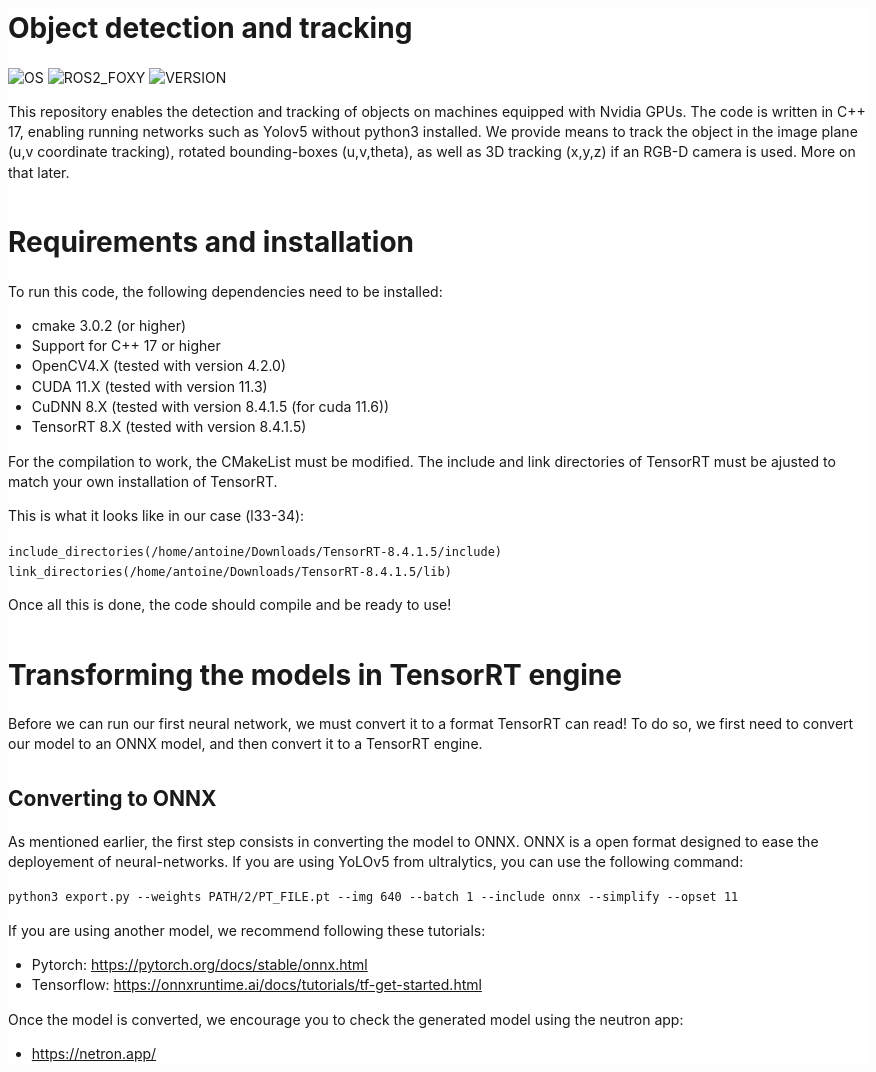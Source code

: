 # Object detection and tracking
![OS](https://img.shields.io/badge/OS-Ubuntu_20.04-orange.svg) ![ROS2_FOXY](https://img.shields.io/badge/ROS2-Foxy-brightgreen.svg) ![VERSION](https://img.shields.io/badge/Detect&Track-0.9-lightgrey.svg)

This repository enables the detection and tracking of objects on machines equipped with Nvidia GPUs.
The code is written in C++ 17, enabling running networks such as Yolov5 without python3 installed.
We provide means to track the object in the image plane (u,v coordinate tracking), rotated bounding-boxes (u,v,theta), as well as 3D tracking (x,y,z) if an RGB-D camera is used.
More on that later.

# Requirements and installation
To run this code, the following dependencies need to be installed:
- cmake 3.0.2 (or higher)
- Support for C++ 17 or higher
- OpenCV4.X (tested with version 4.2.0)
- CUDA 11.X (tested with version 11.3)
- CuDNN 8.X (tested with version 8.4.1.5 (for cuda 11.6))
- TensorRT 8.X (tested with version 8.4.1.5)

For the compilation to work, the CMakeList must be modified. The include and link directories of TensorRT must be ajusted to match your own installation of TensorRT.

This is what it looks like in our case (l33-34):
```
include_directories(/home/antoine/Downloads/TensorRT-8.4.1.5/include)
link_directories(/home/antoine/Downloads/TensorRT-8.4.1.5/lib)
```

Once all this is done, the code should compile and be ready to use!

# Transforming the models in TensorRT engine
Before we can run our first neural network, we must convert it to a format TensorRT can read!
To do so, we first need to convert our model to an ONNX model, and then convert it to a TensorRT engine.

## Converting to ONNX
As mentioned earlier, the first step consists in converting the model to ONNX.
ONNX is a open format designed to ease the deployement of neural-networks.
If you are using YoLOv5 from ultralytics, you can use the following command:
```
python3 export.py --weights PATH/2/PT_FILE.pt --img 640 --batch 1 --include onnx --simplify --opset 11
```
If you are using another model, we recommend following these tutorials:
- Pytorch: https://pytorch.org/docs/stable/onnx.html
- Tensorflow: https://onnxruntime.ai/docs/tutorials/tf-get-started.html

Once the model is converted, we encourage you to check the generated model using the neutron app:
- https://netron.app/
